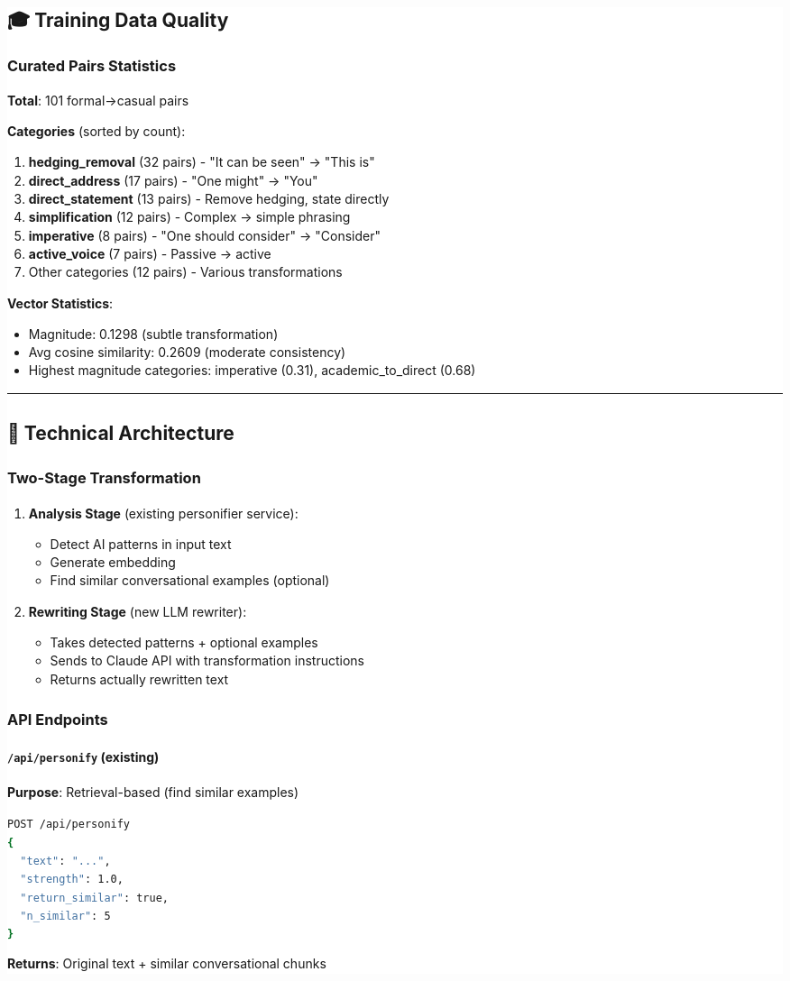 
## 🎓 Training Data Quality

### Curated Pairs Statistics

**Total**: 101 formal→casual pairs

**Categories** (sorted by count):
1. **hedging_removal** (32 pairs) - "It can be seen" → "This is"
2. **direct_address** (17 pairs) - "One might" → "You"
3. **direct_statement** (13 pairs) - Remove hedging, state directly
4. **simplification** (12 pairs) - Complex → simple phrasing
5. **imperative** (8 pairs) - "One should consider" → "Consider"
6. **active_voice** (7 pairs) - Passive → active
7. Other categories (12 pairs) - Various transformations

**Vector Statistics**:
- Magnitude: 0.1298 (subtle transformation)
- Avg cosine similarity: 0.2609 (moderate consistency)
- Highest magnitude categories: imperative (0.31), academic_to_direct (0.68)

---

## 🔧 Technical Architecture

### Two-Stage Transformation

1. **Analysis Stage** (existing personifier service):
   - Detect AI patterns in input text
   - Generate embedding
   - Find similar conversational examples (optional)

2. **Rewriting Stage** (new LLM rewriter):
   - Takes detected patterns + optional examples
   - Sends to Claude API with transformation instructions
   - Returns actually rewritten text

### API Endpoints

#### `/api/personify` (existing)
**Purpose**: Retrieval-based (find similar examples)
```bash
POST /api/personify
{
  "text": "...",
  "strength": 1.0,
  "return_similar": true,
  "n_similar": 5
}
```

**Returns**: Original text + similar conversational chunks
